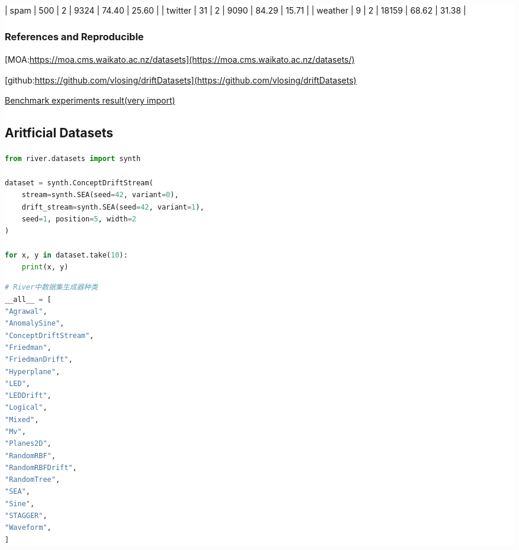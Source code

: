 |      spam      |   500    |    2    |   9324    |  74.40   |  25.60   |
|    twitter     |    31    |    2    |   9090    |  84.29   |  15.71   |
|    weather     |    9     |    2    |   18159   |  68.62   |  31.38   |
### References and Reproducible
[MOA:https://moa.cms.waikato.ac.nz/datasets](https://moa.cms.waikato.ac.nz/datasets/)

[github:https://github.com/vlosing/driftDatasets](https://github.com/vlosing/driftDatasets)

[Benchmark experiments result(very import)](https://people.vcu.edu/~acano/imbalanced-streams/)

## Aritficial Datasets
```python
from river.datasets import synth

dataset = synth.ConceptDriftStream(
    stream=synth.SEA(seed=42, variant=0),
    drift_stream=synth.SEA(seed=42, variant=1),
    seed=1, position=5, width=2
)

for x, y in dataset.take(10):
    print(x, y)
```
```python
# River中数据集生成器种类
__all__ = [
"Agrawal",
"AnomalySine",
"ConceptDriftStream",
"Friedman",
"FriedmanDrift",
"Hyperplane",
"LED",
"LEDDrift",
"Logical",
"Mixed",
"Mv",
"Planes2D",
"RandomRBF",
"RandomRBFDrift",
"RandomTree",
"SEA",
"Sine",
"STAGGER",
"Waveform",
]
```
